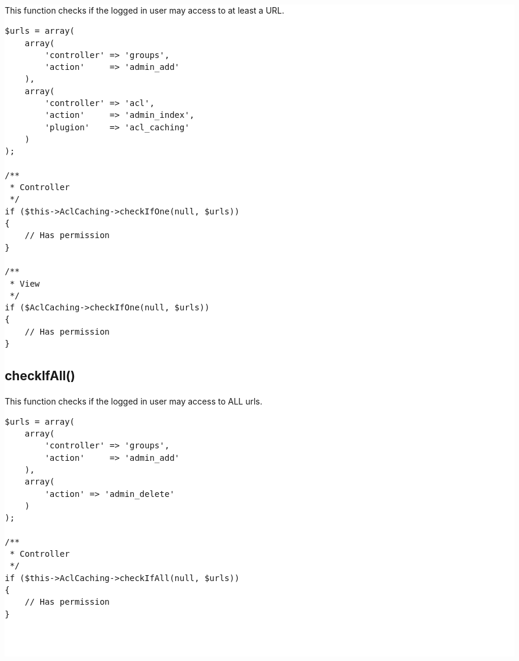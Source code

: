 This function checks if the logged in user may access to at least a URL.

<pre>
$urls = array(
    array(
        'controller' => 'groups',
        'action'     => 'admin_add'
    ),
    array(
        'controller' => 'acl',
        'action'     => 'admin_index',
        'plugion'    => 'acl_caching'
    )
);

/**
 * Controller
 */
if ($this->AclCaching->checkIfOne(null, $urls))
{
    // Has permission
}

/**
 * View
 */
if ($AclCaching->checkIfOne(null, $urls))
{
    // Has permission
}
</pre>

## checkIfAll()

This function checks if the logged in user may access to ALL urls.

<pre>
$urls = array(
    array(
        'controller' => 'groups',
        'action'     => 'admin_add'
    ),
    array(
        'action' => 'admin_delete'
    )
);

/**
 * Controller
 */
if ($this->AclCaching->checkIfAll(null, $urls))
{
    // Has permission
}

